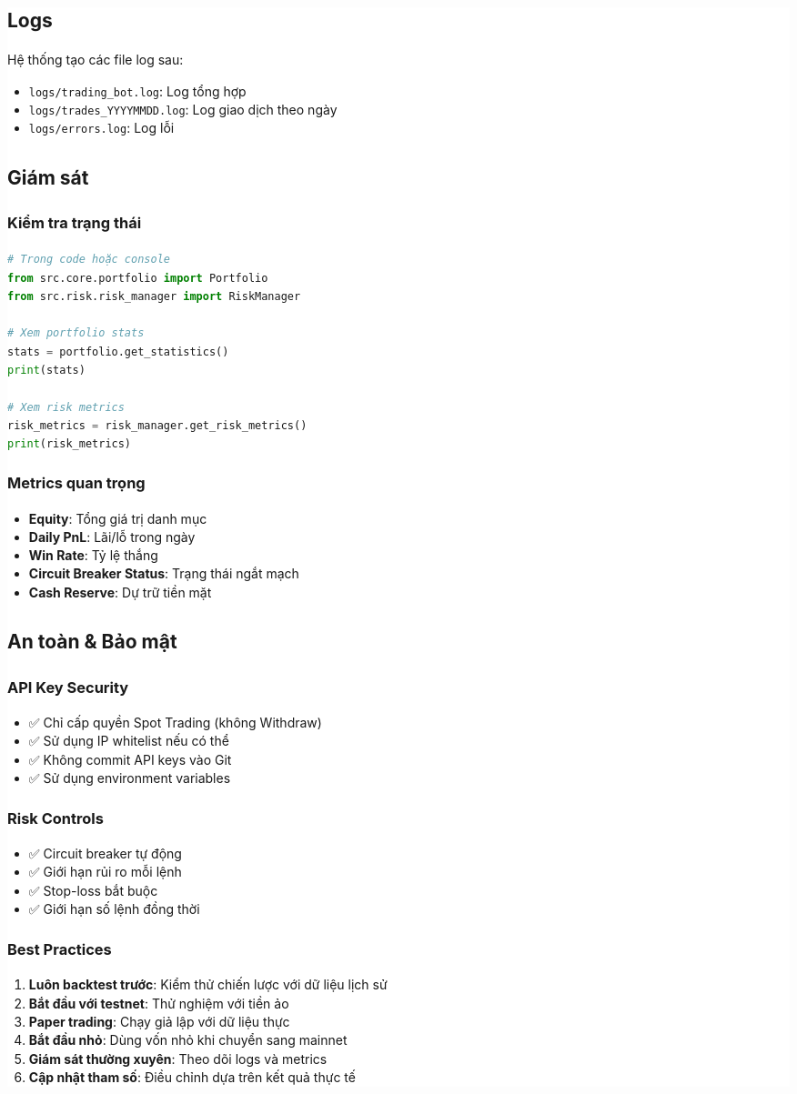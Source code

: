 ## Logs

Hệ thống tạo các file log sau:

- `logs/trading_bot.log`: Log tổng hợp
- `logs/trades_YYYYMMDD.log`: Log giao dịch theo ngày
- `logs/errors.log`: Log lỗi

## Giám sát

### Kiểm tra trạng thái

```python
# Trong code hoặc console
from src.core.portfolio import Portfolio
from src.risk.risk_manager import RiskManager

# Xem portfolio stats
stats = portfolio.get_statistics()
print(stats)

# Xem risk metrics
risk_metrics = risk_manager.get_risk_metrics()
print(risk_metrics)
```

### Metrics quan trọng

- **Equity**: Tổng giá trị danh mục
- **Daily PnL**: Lãi/lỗ trong ngày
- **Win Rate**: Tỷ lệ thắng
- **Circuit Breaker Status**: Trạng thái ngắt mạch
- **Cash Reserve**: Dự trữ tiền mặt

## An toàn & Bảo mật

### API Key Security
- ✅ Chỉ cấp quyền Spot Trading (không Withdraw)
- ✅ Sử dụng IP whitelist nếu có thể
- ✅ Không commit API keys vào Git
- ✅ Sử dụng environment variables

### Risk Controls
- ✅ Circuit breaker tự động
- ✅ Giới hạn rủi ro mỗi lệnh
- ✅ Stop-loss bắt buộc
- ✅ Giới hạn số lệnh đồng thời

### Best Practices
1. **Luôn backtest trước**: Kiểm thử chiến lược với dữ liệu lịch sử
2. **Bắt đầu với testnet**: Thử nghiệm với tiền ảo
3. **Paper trading**: Chạy giả lập với dữ liệu thực
4. **Bắt đầu nhỏ**: Dùng vốn nhỏ khi chuyển sang mainnet
5. **Giám sát thường xuyên**: Theo dõi logs và metrics
6. **Cập nhật tham số**: Điều chỉnh dựa trên kết quả thực tế
